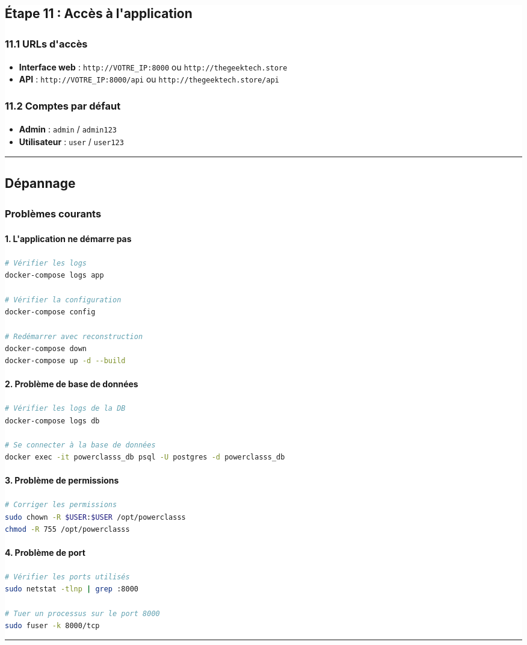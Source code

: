 
## Étape 11 : Accès à l'application

### 11.1 URLs d'accès
- **Interface web** : `http://VOTRE_IP:8000` ou `http://thegeektech.store`
- **API** : `http://VOTRE_IP:8000/api` ou `http://thegeektech.store/api`

### 11.2 Comptes par défaut
- **Admin** : `admin` / `admin123`
- **Utilisateur** : `user` / `user123`

---

## Dépannage

### Problèmes courants

#### 1. L'application ne démarre pas
```bash
# Vérifier les logs
docker-compose logs app

# Vérifier la configuration
docker-compose config

# Redémarrer avec reconstruction
docker-compose down
docker-compose up -d --build
```

#### 2. Problème de base de données
```bash
# Vérifier les logs de la DB
docker-compose logs db

# Se connecter à la base de données
docker exec -it powerclasss_db psql -U postgres -d powerclasss_db
```

#### 3. Problème de permissions
```bash
# Corriger les permissions
sudo chown -R $USER:$USER /opt/powerclasss
chmod -R 755 /opt/powerclasss
```

#### 4. Problème de port
```bash
# Vérifier les ports utilisés
sudo netstat -tlnp | grep :8000

# Tuer un processus sur le port 8000
sudo fuser -k 8000/tcp
```

---